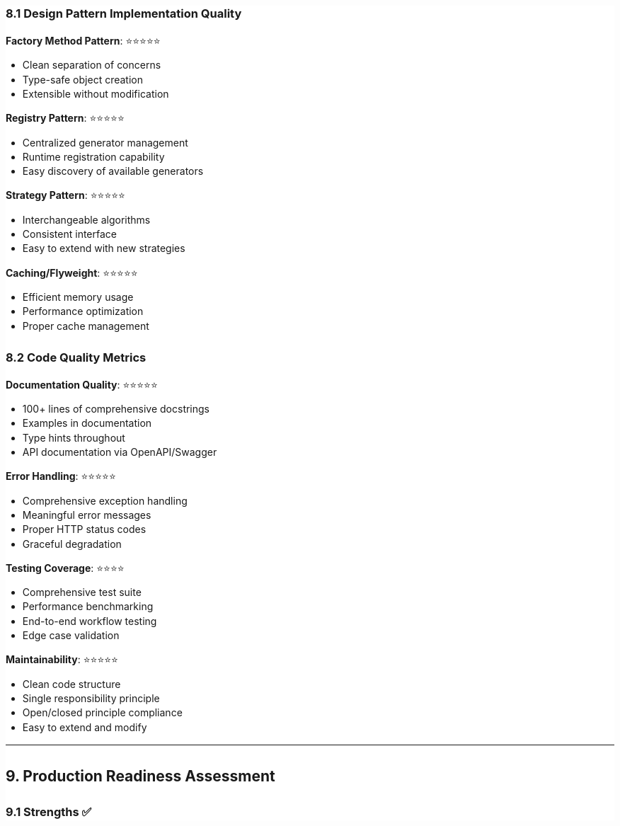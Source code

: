 ### 8.1 Design Pattern Implementation Quality

**Factory Method Pattern**: ⭐⭐⭐⭐⭐
- Clean separation of concerns
- Type-safe object creation
- Extensible without modification

**Registry Pattern**: ⭐⭐⭐⭐⭐
- Centralized generator management
- Runtime registration capability
- Easy discovery of available generators

**Strategy Pattern**: ⭐⭐⭐⭐⭐
- Interchangeable algorithms
- Consistent interface
- Easy to extend with new strategies

**Caching/Flyweight**: ⭐⭐⭐⭐⭐
- Efficient memory usage
- Performance optimization
- Proper cache management

### 8.2 Code Quality Metrics

**Documentation Quality**: ⭐⭐⭐⭐⭐
- 100+ lines of comprehensive docstrings
- Examples in documentation
- Type hints throughout
- API documentation via OpenAPI/Swagger

**Error Handling**: ⭐⭐⭐⭐⭐
- Comprehensive exception handling
- Meaningful error messages
- Proper HTTP status codes
- Graceful degradation

**Testing Coverage**: ⭐⭐⭐⭐
- Comprehensive test suite
- Performance benchmarking
- End-to-end workflow testing
- Edge case validation

**Maintainability**: ⭐⭐⭐⭐⭐
- Clean code structure
- Single responsibility principle
- Open/closed principle compliance
- Easy to extend and modify

---

## 9. Production Readiness Assessment

### 9.1 Strengths ✅
